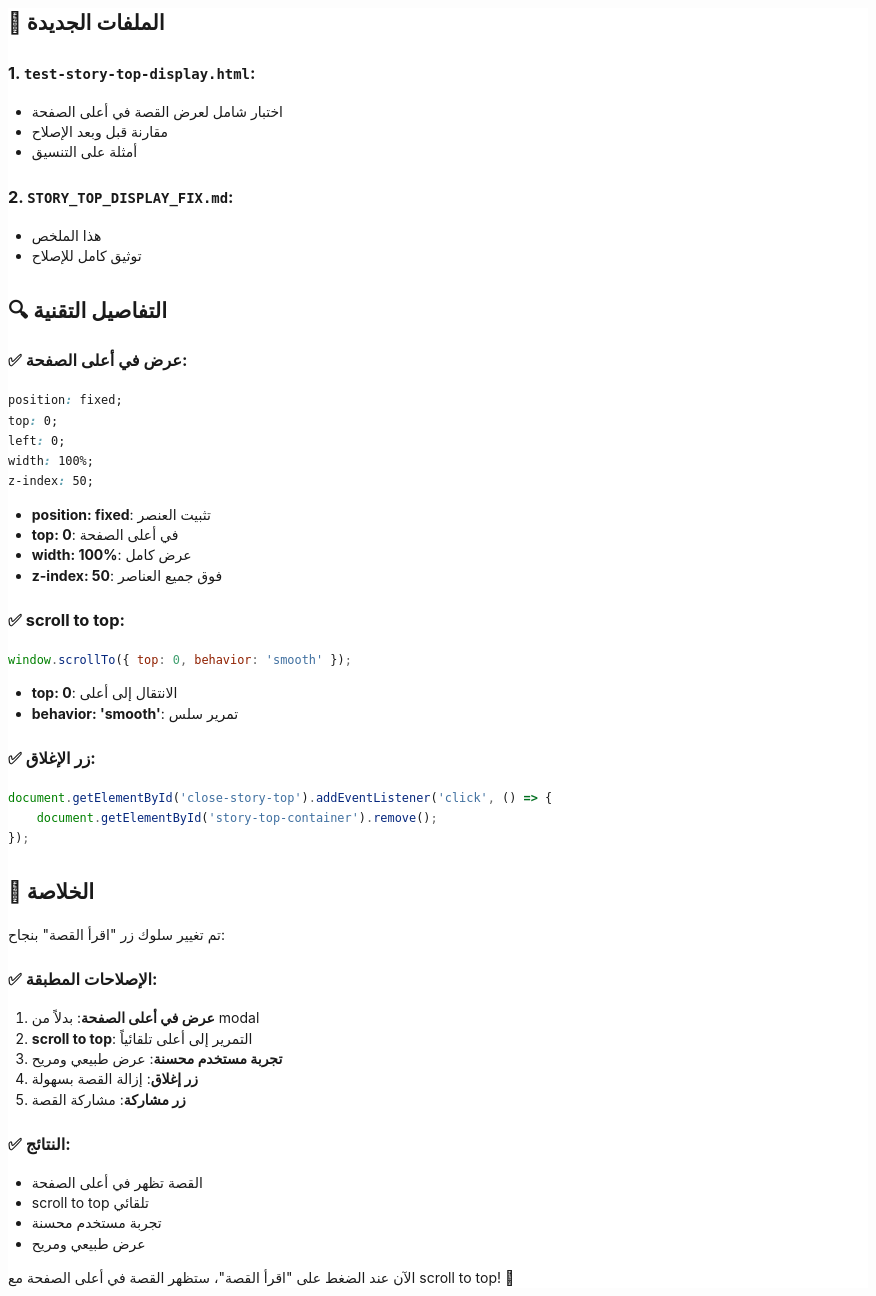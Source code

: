 ## 📁 الملفات الجديدة

### 1. `test-story-top-display.html`:
- اختبار شامل لعرض القصة في أعلى الصفحة
- مقارنة قبل وبعد الإصلاح
- أمثلة على التنسيق

### 2. `STORY_TOP_DISPLAY_FIX.md`:
- هذا الملخص
- توثيق كامل للإصلاح

## 🔍 التفاصيل التقنية

### ✅ **عرض في أعلى الصفحة**:
```css
position: fixed;
top: 0;
left: 0;
width: 100%;
z-index: 50;
```
- **position: fixed**: تثبيت العنصر
- **top: 0**: في أعلى الصفحة
- **width: 100%**: عرض كامل
- **z-index: 50**: فوق جميع العناصر

### ✅ **scroll to top**:
```javascript
window.scrollTo({ top: 0, behavior: 'smooth' });
```
- **top: 0**: الانتقال إلى أعلى
- **behavior: 'smooth'**: تمرير سلس

### ✅ **زر الإغلاق**:
```javascript
document.getElementById('close-story-top').addEventListener('click', () => {
    document.getElementById('story-top-container').remove();
});
```

## 🎉 الخلاصة

تم تغيير سلوك زر "اقرأ القصة" بنجاح:

### ✅ **الإصلاحات المطبقة**:
1. **عرض في أعلى الصفحة**: بدلاً من modal
2. **scroll to top**: التمرير إلى أعلى تلقائياً
3. **تجربة مستخدم محسنة**: عرض طبيعي ومريح
4. **زر إغلاق**: إزالة القصة بسهولة
5. **زر مشاركة**: مشاركة القصة

### ✅ **النتائج**:
- القصة تظهر في أعلى الصفحة
- scroll to top تلقائي
- تجربة مستخدم محسنة
- عرض طبيعي ومريح

الآن عند الضغط على "اقرأ القصة"، ستظهر القصة في أعلى الصفحة مع scroll to top! 🚀 